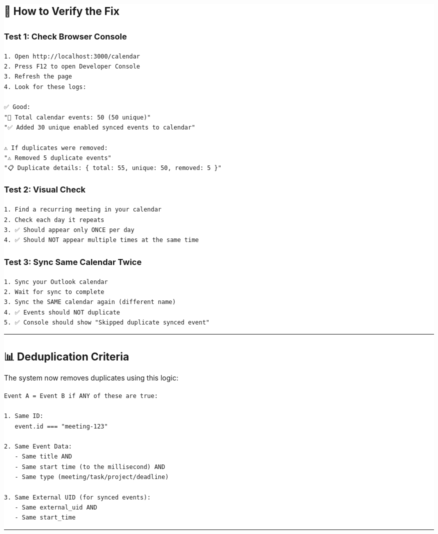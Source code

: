 
## 🧪 How to Verify the Fix

### Test 1: Check Browser Console
```
1. Open http://localhost:3000/calendar
2. Press F12 to open Developer Console
3. Refresh the page
4. Look for these logs:

✅ Good:
"📅 Total calendar events: 50 (50 unique)"
"✅ Added 30 unique enabled synced events to calendar"

⚠️ If duplicates were removed:
"⚠️ Removed 5 duplicate events"
"📋 Duplicate details: { total: 55, unique: 50, removed: 5 }"
```

### Test 2: Visual Check
```
1. Find a recurring meeting in your calendar
2. Check each day it repeats
3. ✅ Should appear only ONCE per day
4. ✅ Should NOT appear multiple times at the same time
```

### Test 3: Sync Same Calendar Twice
```
1. Sync your Outlook calendar
2. Wait for sync to complete
3. Sync the SAME calendar again (different name)
4. ✅ Events should NOT duplicate
5. ✅ Console should show "Skipped duplicate synced event"
```

---

## 📊 Deduplication Criteria

The system now removes duplicates using this logic:

```
Event A = Event B if ANY of these are true:

1. Same ID:
   event.id === "meeting-123"

2. Same Event Data:
   - Same title AND
   - Same start time (to the millisecond) AND
   - Same type (meeting/task/project/deadline)

3. Same External UID (for synced events):
   - Same external_uid AND
   - Same start_time
```

---